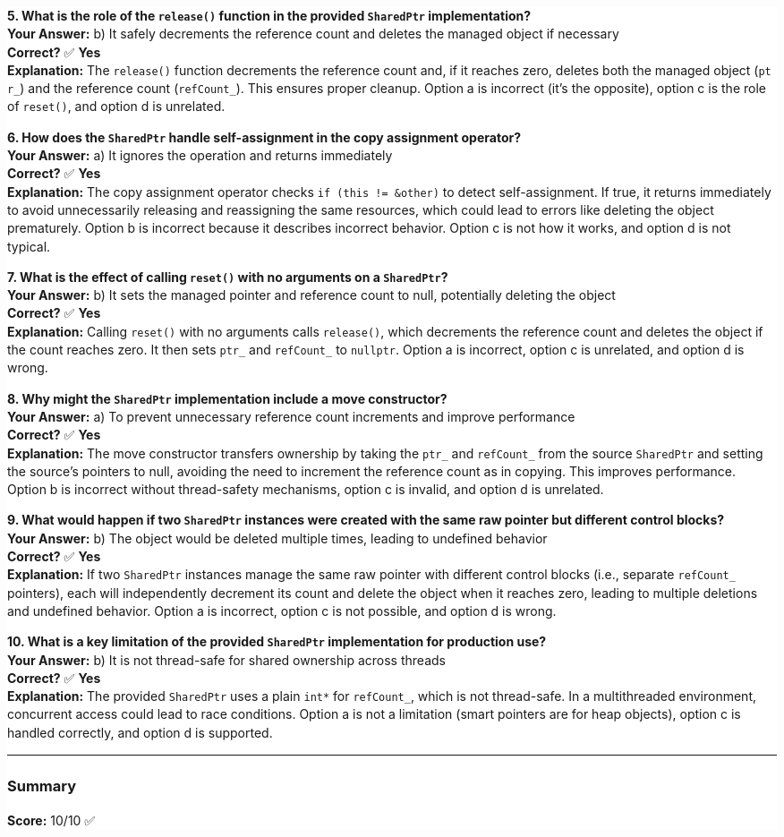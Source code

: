 **5. What is the role of the `release()` function in the provided `SharedPtr` implementation?**  
**Your Answer:** b) It safely decrements the reference count and deletes the managed object if necessary  
**Correct?** ✅ **Yes**  
**Explanation:** The `release()` function decrements the reference count and, if it reaches zero, deletes both the managed object (`ptr_`) and the reference count (`refCount_`). This ensures proper cleanup. Option a is incorrect (it’s the opposite), option c is the role of `reset()`, and option d is unrelated.

**6. How does the `SharedPtr` handle self-assignment in the copy assignment operator?**  
**Your Answer:** a) It ignores the operation and returns immediately  
**Correct?** ✅ **Yes**  
**Explanation:** The copy assignment operator checks `if (this != &other)` to detect self-assignment. If true, it returns immediately to avoid unnecessarily releasing and reassigning the same resources, which could lead to errors like deleting the object prematurely. Option b is incorrect because it describes incorrect behavior. Option c is not how it works, and option d is not typical.

**7. What is the effect of calling `reset()` with no arguments on a `SharedPtr`?**  
**Your Answer:** b) It sets the managed pointer and reference count to null, potentially deleting the object  
**Correct?** ✅ **Yes**  
**Explanation:** Calling `reset()` with no arguments calls `release()`, which decrements the reference count and deletes the object if the count reaches zero. It then sets `ptr_` and `refCount_` to `nullptr`. Option a is incorrect, option c is unrelated, and option d is wrong.

**8. Why might the `SharedPtr` implementation include a move constructor?**  
**Your Answer:** a) To prevent unnecessary reference count increments and improve performance  
**Correct?** ✅ **Yes**  
**Explanation:** The move constructor transfers ownership by taking the `ptr_` and `refCount_` from the source `SharedPtr` and setting the source’s pointers to null, avoiding the need to increment the reference count as in copying. This improves performance. Option b is incorrect without thread-safety mechanisms, option c is invalid, and option d is unrelated.

**9. What would happen if two `SharedPtr` instances were created with the same raw pointer but different control blocks?**  
**Your Answer:** b) The object would be deleted multiple times, leading to undefined behavior  
**Correct?** ✅ **Yes**  
**Explanation:** If two `SharedPtr` instances manage the same raw pointer with different control blocks (i.e., separate `refCount_` pointers), each will independently decrement its count and delete the object when it reaches zero, leading to multiple deletions and undefined behavior. Option a is incorrect, option c is not possible, and option d is wrong.

**10. What is a key limitation of the provided `SharedPtr` implementation for production use?**  
**Your Answer:** b) It is not thread-safe for shared ownership across threads  
**Correct?** ✅ **Yes**  
**Explanation:** The provided `SharedPtr` uses a plain `int*` for `refCount_`, which is not thread-safe. In a multithreaded environment, concurrent access could lead to race conditions. Option a is not a limitation (smart pointers are for heap objects), option c is handled correctly, and option d is supported.

---

### Summary
**Score:** 10/10 ✅  